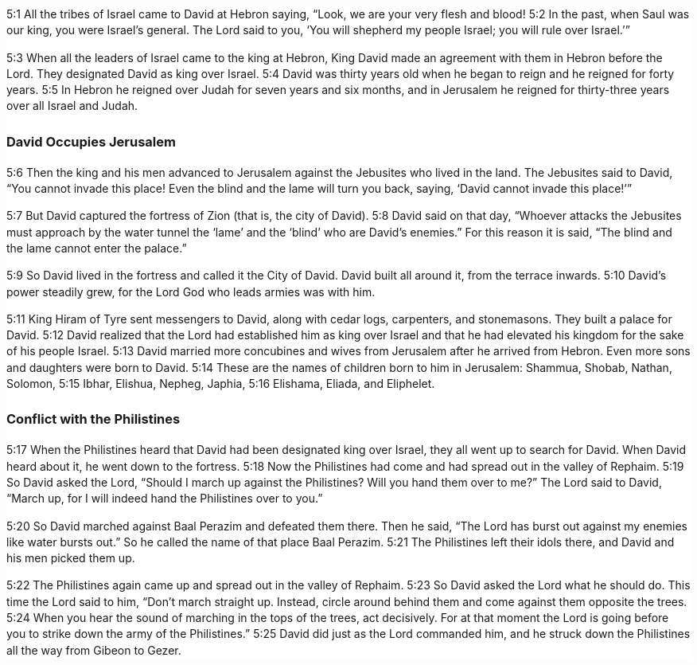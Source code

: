 <a name="10:5:1">5:1</a> All the tribes of Israel came to David at Hebron saying, “Look, we are your very flesh and blood! <a name="10:5:2">5:2</a> In the past, when Saul was our king, you were Israel’s general. The Lord said to you, ‘You will shepherd my people Israel; you will rule over Israel.’”

<a name="10:5:3">5:3</a> When all the leaders of Israel came to the king at Hebron, King David made an agreement with them in Hebron before the Lord. They designated David as king over Israel. <a name="10:5:4">5:4</a> David was thirty years old when he began to reign and he reigned for forty years. <a name="10:5:5">5:5</a> In Hebron he reigned over Judah for seven years and six months, and in Jerusalem he reigned for thirty-three years over all Israel and Judah.

### David Occupies Jerusalem

<a name="10:5:6">5:6</a> Then the king and his men advanced to Jerusalem against the Jebusites who lived in the land. The Jebusites said to David, “You cannot invade this place! Even the blind and the lame will turn you back, saying, ‘David cannot invade this place!’”

<a name="10:5:7">5:7</a> But David captured the fortress of Zion (that is, the city of David). <a name="10:5:8">5:8</a> David said on that day, “Whoever attacks the Jebusites must approach by the water tunnel the ‘lame’ and the ‘blind’ who are David’s enemies.” For this reason it is said, “The blind and the lame cannot enter the palace.”

<a name="10:5:9">5:9</a> So David lived in the fortress and called it the City of David. David built all around it, from the terrace inwards. <a name="10:5:10">5:10</a> David’s power steadily grew, for the Lord God who leads armies was with him.

<a name="10:5:11">5:11</a> King Hiram of Tyre sent messengers to David, along with cedar logs, carpenters, and stonemasons. They built a palace for David. <a name="10:5:12">5:12</a> David realized that the Lord had established him as king over Israel and that he had elevated his kingdom for the sake of his people Israel. <a name="10:5:13">5:13</a> David married more concubines and wives from Jerusalem after he arrived from Hebron. Even more sons and daughters were born to David. <a name="10:5:14">5:14</a> These are the names of children born to him in Jerusalem: Shammua, Shobab, Nathan, Solomon, <a name="10:5:15">5:15</a> Ibhar, Elishua, Nepheg, Japhia, <a name="10:5:16">5:16</a> Elishama, Eliada, and Eliphelet.

### Conflict with the Philistines

<a name="10:5:17">5:17</a> When the Philistines heard that David had been designated king over Israel, they all went up to search for David. When David heard about it, he went down to the fortress. <a name="10:5:18">5:18</a> Now the Philistines had come and had spread out in the valley of Rephaim. <a name="10:5:19">5:19</a> So David asked the Lord, “Should I march up against the Philistines? Will you hand them over to me?” The Lord said to David, “March up, for I will indeed hand the Philistines over to you.”

<a name="10:5:20">5:20</a> So David marched against Baal Perazim and defeated them there. Then he said, “The Lord has burst out against my enemies like water bursts out.” So he called the name of that place Baal Perazim. <a name="10:5:21">5:21</a> The Philistines left their idols there, and David and his men picked them up.

<a name="10:5:22">5:22</a> The Philistines again came up and spread out in the valley of Rephaim. <a name="10:5:23">5:23</a> So David asked the Lord what he should do. This time the Lord said to him, “Don’t march straight up. Instead, circle around behind them and come against them opposite the trees. <a name="10:5:24">5:24</a> When you hear the sound of marching in the tops of the trees, act decisively. For at that moment the Lord is going before you to strike down the army of the Philistines.” <a name="10:5:25">5:25</a> David did just as the Lord commanded him, and he struck down the Philistines all the way from Gibeon to Gezer.
